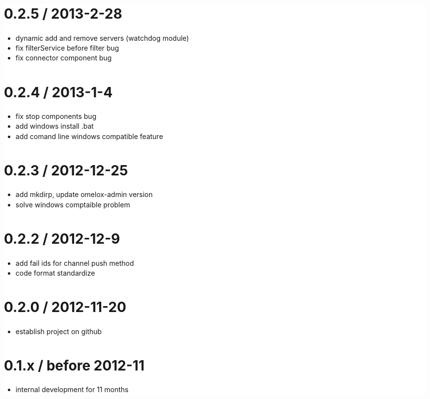 0.2.5 / 2013-2-28
==================

* dynamic add and remove servers (watchdog module)
* fix filterService before filter bug
* fix connector component bug

0.2.4 / 2013-1-4
==================

* fix stop components bug
* add windows install .bat
* add comand line windows compatible feature


0.2.3 / 2012-12-25
==================

* add mkdirp, update omelox-admin version
* solve windows comptaible problem

0.2.2 / 2012-12-9
==================

* add fail ids for channel push method
* code format standardize


0.2.0 / 2012-11-20
==================

* establish project on github


0.1.x / before 2012-11
==================

* internal development for 11 months
